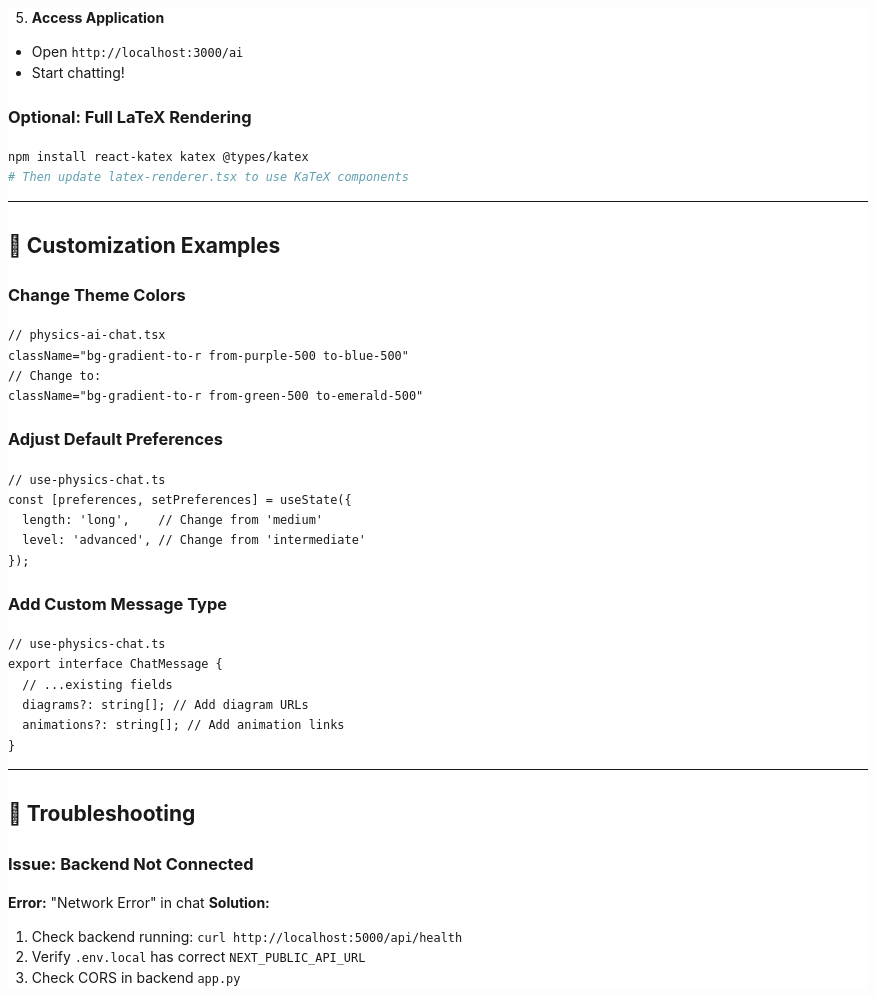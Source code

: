 5. **Access Application**
- Open `http://localhost:3000/ai`
- Start chatting!

### Optional: Full LaTeX Rendering
```bash
npm install react-katex katex @types/katex
# Then update latex-renderer.tsx to use KaTeX components
```

---

## 🎨 Customization Examples

### Change Theme Colors
```tsx
// physics-ai-chat.tsx
className="bg-gradient-to-r from-purple-500 to-blue-500"
// Change to:
className="bg-gradient-to-r from-green-500 to-emerald-500"
```

### Adjust Default Preferences
```tsx
// use-physics-chat.ts
const [preferences, setPreferences] = useState({
  length: 'long',    // Change from 'medium'
  level: 'advanced', // Change from 'intermediate'
});
```

### Add Custom Message Type
```tsx
// use-physics-chat.ts
export interface ChatMessage {
  // ...existing fields
  diagrams?: string[]; // Add diagram URLs
  animations?: string[]; // Add animation links
}
```

---

## 🐛 Troubleshooting

### Issue: Backend Not Connected
**Error:** "Network Error" in chat
**Solution:**
1. Check backend running: `curl http://localhost:5000/api/health`
2. Verify `.env.local` has correct `NEXT_PUBLIC_API_URL`
3. Check CORS in backend `app.py`
